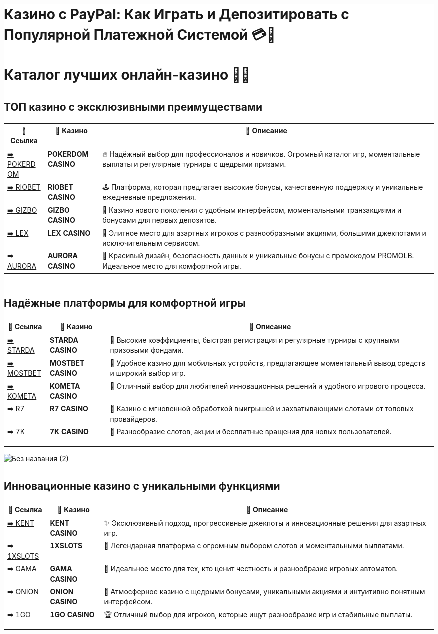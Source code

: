 # Казино с PayPal: Как Играть и Депозитировать с Популярной Платежной Системой 💳🎰

# Каталог лучших онлайн-казино 🎲✨

## ТОП казино с эксклюзивными преимуществами

| 🔗 Ссылка                         | 🌟 Казино            | 📜 Описание                                                            |
|----------------------------------|----------------------|----------------------------------------------------------------------|
| [➡️ POKERDOM](https://brandplay.link/Bxg7SC7H)  | **POKERDOM CASINO**  | 🔥 Надёжный выбор для профессионалов и новичков. Огромный каталог игр, моментальные выплаты и регулярные турниры с щедрыми призами. |
| [➡️ RIOBET](https://brandplay.link/dtx89f2L)    | **RIOBET CASINO**    | 🕹️ Платформа, которая предлагает высокие бонусы, качественную поддержку и уникальные ежедневные предложения. |
| [➡️ GIZBO](https://gizbo-tea02.com/c8e962e89)   | **GIZBO CASINO**     | 🚀 Казино нового поколения с удобным интерфейсом, моментальными транзакциями и бонусами для первых депозитов. |
| [➡️ LEX](https://brandplay.link/2HFTmBc8)       | **LEX CASINO**       | 💎 Элитное место для азартных игроков с разнообразными акциями, большими джекпотами и исключительным сервисом. |
| [➡️ AURORA](https://10trafic-stat2.com/click/668546566bcc6313411604c7/6766/15114/subaccount?promocode=PROMOLB) | **AURORA CASINO**    | 🌌 Красивый дизайн, безопасность данных и уникальные бонусы с промокодом PROMOLB. Идеальное место для комфортной игры. |

---

## Надёжные платформы для комфортной игры

| 🔗 Ссылка                         | 🎰 Казино            | 📜 Описание                                                            |
|----------------------------------|----------------------|----------------------------------------------------------------------|
| [➡️ STARDA](https://brandplay.link/cpFQbWKn)     | **STARDA CASINO**    | 🌟 Высокие коэффициенты, быстрая регистрация и регулярные турниры с крупными призовыми фондами. |
| [➡️ MOSTBET](https://ktbtis024ifqfn0mst.com/beQs) | **MOSTBET CASINO**   | 📱 Удобное казино для мобильных устройств, предлагающее моментальный вывод средств и широкий выбор игр. |
| [➡️ KOMETA](https://brandplay.link/tLG15CCb)      | **KOMETA CASINO**    | 🌠 Отличный выбор для любителей инновационных решений и удобного игрового процесса. |
| [➡️ R7](https://brandplay.link/zPmNmTWG)          | **R7 CASINO**        | 🎲 Казино с мгновенной обработкой выигрышей и захватывающими слотами от топовых провайдеров. |
| [➡️ 7K](https://brandplay.link/dd46bNgD)          | **7K CASINO**        | 🎉 Разнообразие слотов, акции и бесплатные вращения для новых пользователей. |

---
![Без названия (2)](https://github.com/user-attachments/assets/1413b33f-6f74-45f2-9971-f57cdb1ba5c1)

## Инновационные казино с уникальными функциями

| 🔗 Ссылка                         | 🚀 Казино            | 📜 Описание                                                            |
|----------------------------------|----------------------|----------------------------------------------------------------------|
| [➡️ KENT](https://brandplay.link/tj7BwCb4)        | **KENT CASINO**      | ✨ Эксклюзивный подход, прогрессивные джекпоты и инновационные решения для азартных игр. |
| [➡️ 1XSLOTS](https://brandplay.link/R4xfxqdm)     | **1XSLOTS**          | 🎰 Легендарная платформа с огромным выбором слотов и моментальными выплатами. |
| [➡️ GAMA](https://brandplay.link/zrZpLFTP)        | **GAMA CASINO**      | 🌟 Идеальное место для тех, кто ценит честность и разнообразие игровых автоматов. |
| [➡️ ONION](https://obclk001-2d.top/click?offer_id=986&partner_id=10542&landing_id=1798&utm_medium=affiliate&sub_1=oncasino3) | **ONION CASINO**     | 🧅 Атмосферное казино с щедрыми бонусами, уникальными акциями и интуитивно понятным интерфейсом. |
| [➡️ 1GO](https://1go-ircp01.com/ce015f410)        | **1GO CASINO**       | 🏆 Отличный выбор для игроков, которые ищут разнообразие игр и стабильные выплаты. |

---